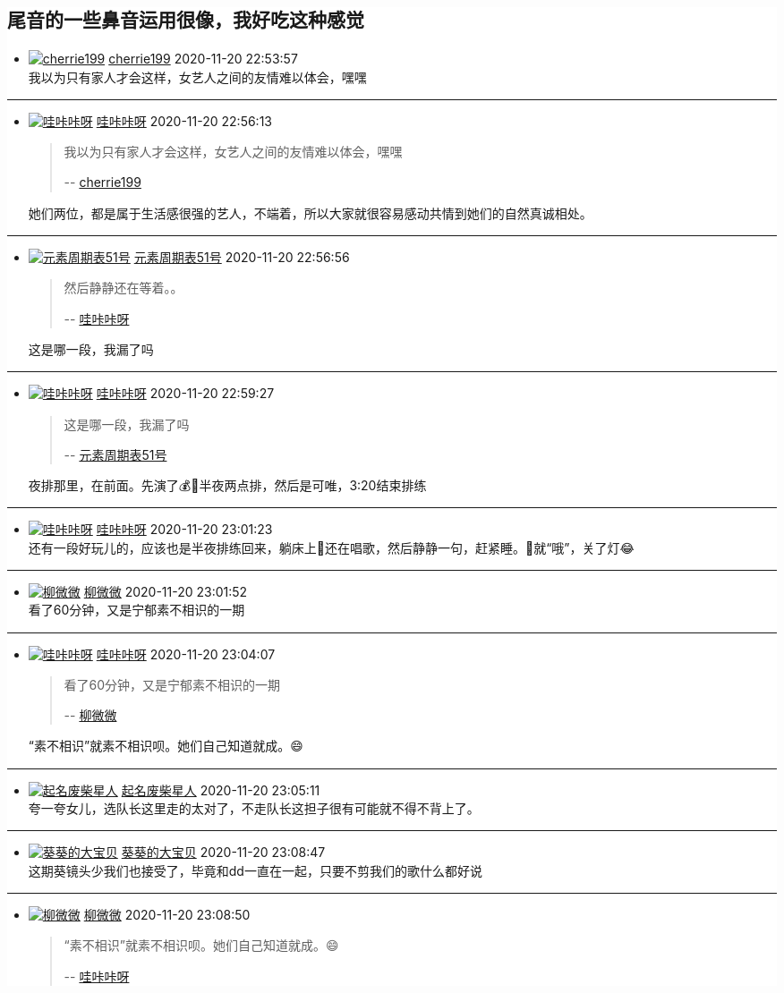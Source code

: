   尾音的一些鼻音运用很像，我好吃这种感觉  
---
* [![cherrie199](../../image/icon/u195510471-1.jpg)](https://www.douban.com/people/195510471/)    [cherrie199](https://www.douban.com/people/195510471/)    2020-11-20 22:53:57  
  我以为只有家人才会这样，女艺人之间的友情难以体会，嘿嘿  
---
* [![哇咔咔呀](../../image/icon/u213342632-5.jpg)](https://www.douban.com/people/213342632/)    [哇咔咔呀](https://www.douban.com/people/213342632/)    2020-11-20 22:56:13  
  >我以为只有家人才会这样，女艺人之间的友情难以体会，嘿嘿  
  >
  >-- [cherrie199](https://www.douban.com/people/195510471/)  
  
  她们两位，都是属于生活感很强的艺人，不端着，所以大家就很容易感动共情到她们的自然真诚相处。  
---
* [![元素周期表51号](../../image/icon/u199280408-3.jpg)](https://www.douban.com/people/199280408/)    [元素周期表51号](https://www.douban.com/people/199280408/)    2020-11-20 22:56:56  
  >然后静静还在等着。。  
  >
  >-- [哇咔咔呀](https://www.douban.com/people/213342632/)  
  
  这是哪一段，我漏了吗  
---
* [![哇咔咔呀](../../image/icon/u213342632-5.jpg)](https://www.douban.com/people/213342632/)    [哇咔咔呀](https://www.douban.com/people/213342632/)    2020-11-20 22:59:27  
  >这是哪一段，我漏了吗  
  >
  >-- [元素周期表51号](https://www.douban.com/people/199280408/)  
  
  夜排那里，在前面。先演了💰🥚半夜两点排，然后是可唯，3:20结束排练  
---
* [![哇咔咔呀](../../image/icon/u213342632-5.jpg)](https://www.douban.com/people/213342632/)    [哇咔咔呀](https://www.douban.com/people/213342632/)    2020-11-20 23:01:23  
  还有一段好玩儿的，应该也是半夜排练回来，躺床上🌻还在唱歌，然后静静一句，赶紧睡。🌻就“哦”，关了灯😂  
---
* [![柳微微](../../image/icon/u149620484-5.jpg)](https://www.douban.com/people/149620484/)    [柳微微](https://www.douban.com/people/149620484/)    2020-11-20 23:01:52  
  看了60分钟，又是宁郁素不相识的一期  
---
* [![哇咔咔呀](../../image/icon/u213342632-5.jpg)](https://www.douban.com/people/213342632/)    [哇咔咔呀](https://www.douban.com/people/213342632/)    2020-11-20 23:04:07  
  >看了60分钟，又是宁郁素不相识的一期  
  >
  >-- [柳微微](https://www.douban.com/people/149620484/)  
  
  “素不相识”就素不相识呗。她们自己知道就成。😄  
---
* [![起名废柴星人](../../image/icon/u158605190-1.jpg)](https://www.douban.com/people/158605190/)    [起名废柴星人](https://www.douban.com/people/158605190/)    2020-11-20 23:05:11  
  夸一夸女儿，选队长这里走的太对了，不走队长这担子很有可能就不得不背上了。  
---
* [![葵葵的大宝贝](../../image/icon/u196003397-1.jpg)](https://www.douban.com/people/196003397/)    [葵葵的大宝贝](https://www.douban.com/people/196003397/)    2020-11-20 23:08:47  
  这期葵镜头少我们也接受了，毕竟和dd一直在一起，只要不剪我们的歌什么都好说  
---
* [![柳微微](../../image/icon/u149620484-5.jpg)](https://www.douban.com/people/149620484/)    [柳微微](https://www.douban.com/people/149620484/)    2020-11-20 23:08:50  
  >“素不相识”就素不相识呗。她们自己知道就成。😄  
  >
  >-- [哇咔咔呀](https://www.douban.com/people/213342632/)  
  